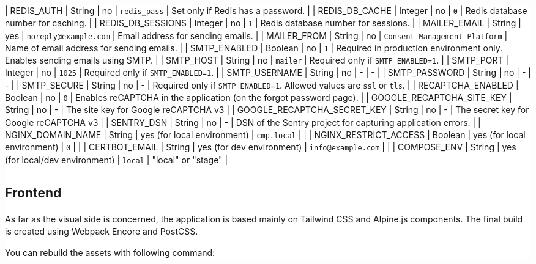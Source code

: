 | REDIS_AUTH                  | String             | no                              | `redis_pass`                  | Set only if Redis has a password.                                                                                                                                                     |
| REDIS_DB_CACHE              | Integer            | no                              | `0`                           | Redis database number for caching.                                                                                                                                                    |
| REDIS_DB_SESSIONS           | Integer            | no                              | `1`                           | Redis database number for sessions.                                                                                                                                                   |
| MAILER_EMAIL                | String             | yes                             | `noreply@example.com`         | Email address for sending emails.                                                                                                                                                     |
| MAILER_FROM                 | String             | no                              | `Consent Management Platform` | Name of email address for sending emails.                                                                                                                                             |
| SMTP_ENABLED                | Boolean            | no                              | `1`                           | Required in production environment only. Enables sending emails using SMTP.                                                                                                           |
| SMTP_HOST                   | String             | no                              | `mailer`                      | Required only if `SMTP_ENABLED=1`.                                                                                                                                                    |
| SMTP_PORT                   | Integer            | no                              | `1025`                        | Required only if `SMTP_ENABLED=1`.                                                                                                                                                    |
| SMTP_USERNAME               | String             | no                              | -                             | -                                                                                                                                                                                     |
| SMTP_PASSWORD               | String             | no                              | -                             | -                                                                                                                                                                                     |
| SMTP_SECURE                 | String             | no                              | -                             | Required only if `SMTP_ENABLED=1`. Allowed values are `ssl` or `tls`.                                                                                                                 |
| RECAPTCHA_ENABLED           | Boolean            | no                              | `0`                           | Enables reCAPTCHA in the application (on the forgot password page).                                                                                                                   |
| GOOGLE_RECAPTCHA_SITE_KEY   | String             | no                              | -                             | The site key for Google reCAPTCHA v3                                                                                                                                                  |
| GOOGLE_RECAPTCHA_SECRET_KEY | String             | no                              | -                             | The secret key for Google reCAPTCHA v3                                                                                                                                                |
| SENTRY_DSN                  | String             | no                              | -                             | DSN of the Sentry project for capturing application errors.                                                                                                                           |
| NGINX_DOMAIN_NAME           | String             | yes (for local environment)     | `cmp.local`                   |                                                                                                                                                                                       |
| NGINX_RESTRICT_ACCESS       | Boolean            | yes (for local environment)     | `0`                           |                                                                                                                                                                                       |
| CERTBOT_EMAIL               | String             | yes (for dev environment)       | `info@example.com`            |                                                                                                                                                                                       |
| COMPOSE_ENV                 | String             | yes (for local/dev environment) | `local`                       | "local" or "stage"                                                                                                                                                                    |

## Frontend

As far as the visual side is concerned, the application is based mainly on Tailwind CSS and Alpine.js components.
The final build is created using Webpack Encore and PostCSS.

You can rebuild the assets with following command:
